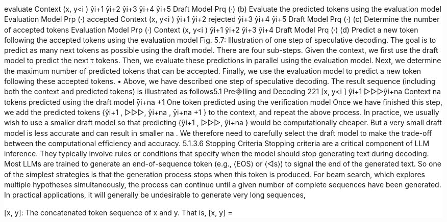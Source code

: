 evaluate
Context (x, y<i )
ŷi+1
ŷi+2
ŷi+3
ŷi+4
ŷi+5
Draft Model Prq (·)
(b) Evaluate the predicted tokens using the evaluation model
Evaluation Model Prp (·)
accepted
Context (x, y<i )
ŷi+1
ŷi+2
rejected
ŷi+3
ŷi+4
ŷi+5
Draft Model Prq (·)
(c) Determine the number of accepted tokens
Evaluation Model Prp (·)
Context (x, y<i )
ŷi+1
ŷi+2
ŷi+3
ȳi+4
Draft Model Prq (·)
(d) Predict a new token following the accepted tokens using the evaluation model
Fig. 5.7: Illustration of one step of speculative decoding. The goal is to predict as many next tokens as possible using
the draft model. There are four sub-steps. Given the context, we ﬁrst use the draft model to predict the next τ tokens.
Then, we evaluate these predictions in parallel using the evaluation model. Next, we determine the maximum number
of predicted tokens that can be accepted. Finally, we use the evaluation model to predict a new token following these
accepted tokens.
• Above, we have described one step of speculative decoding. The result sequence (including
both the context and predicted tokens) is illustrated as follows5.1 Prelling and Decoding
221
[x, y<i ] ŷi+1 ▷▷▷ŷi+na
Context
na tokens
predicted using
the draft model
ȳi+na +1
One token
predicted using
the veriﬁcation model
Once we have ﬁnished this step, we add the predicted tokens {ŷi+1 , ▷▷▷, ŷi+na , ȳi+na +1 } to
the context, and repeat the above process.
In practice, we usually wish to use a smaller draft model so that predicting {ŷi+1 , ▷▷▷, ŷi+na }
would be computationally cheaper. But a very small draft model is less accurate and can result in
smaller na . We therefore need to carefully select the draft model to make the trade-off between
the computational efﬁciency and accuracy.
5.1.3.6
Stopping Criteria
Stopping criteria are a critical component of LLM inference. They typically involve rules or
conditions that specify when the model should stop generating text during decoding. Most LLMs
are trained to generate an end-of-sequence token (e.g., ⟨EOS⟩ or ⟨◁s⟩) to signal the end of the
generated text. So one of the simplest strategies is that the generation process stops when this
token is produced. For beam search, which explores multiple hypotheses simultaneously, the
process can continue until a given number of complete sequences have been generated.
In practical applications, it will generally be undesirable to generate very long sequences,

[x, y]: The concatenated token sequence of x and y. That is, [x, y] =